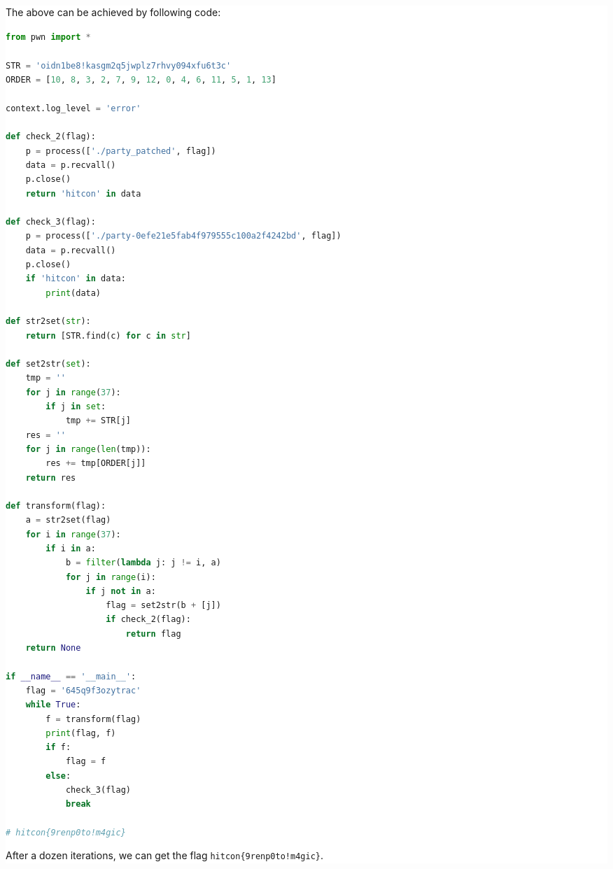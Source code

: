 The above can be achieved by following code:

```python
from pwn import *

STR = 'oidn1be8!kasgm2q5jwplz7rhvy094xfu6t3c'
ORDER = [10, 8, 3, 2, 7, 9, 12, 0, 4, 6, 11, 5, 1, 13]

context.log_level = 'error'

def check_2(flag):
    p = process(['./party_patched', flag])
    data = p.recvall()
    p.close()
    return 'hitcon' in data

def check_3(flag):
    p = process(['./party-0efe21e5fab4f979555c100a2f4242bd', flag])
    data = p.recvall()
    p.close()
    if 'hitcon' in data:
        print(data)

def str2set(str):
    return [STR.find(c) for c in str]

def set2str(set):
    tmp = ''
    for j in range(37):
        if j in set:
            tmp += STR[j]
    res = ''
    for j in range(len(tmp)):
        res += tmp[ORDER[j]]
    return res

def transform(flag):
    a = str2set(flag)
    for i in range(37):
        if i in a:
            b = filter(lambda j: j != i, a)
            for j in range(i):
                if j not in a:
                    flag = set2str(b + [j])
                    if check_2(flag):
                        return flag
    return None

if __name__ == '__main__':
    flag = '645q9f3ozytrac'
    while True:
        f = transform(flag)
        print(flag, f)
        if f:
            flag = f
        else:
            check_3(flag)
            break

# hitcon{9renp0to!m4gic}
```

After a dozen iterations, we can get the flag `hitcon{9renp0to!m4gic}`.
